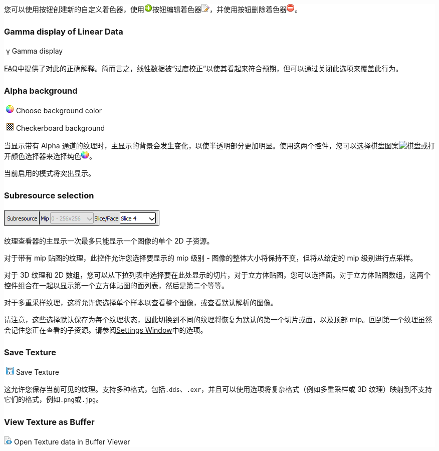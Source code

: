 您可以使用按钮创建新的自定义着色器，使用![添加](add.png)按钮编辑着色器![page_white_edit](page_white_edit.png)，并使用按钮删除着色器![删除](del.png)。

### Gamma display of Linear Data

​		γ Gamma display

 [FAQ](https://renderdoc.org/docs/getting_started/faq.html#gamma-linear-display)中提供了对此的正确解释。简而言之，线性数据被“过度校正”以使其看起来符合预期，但可以通过关闭此选项来覆盖此行为。

### Alpha background

​		![color_wheel](color_wheel.png) Choose background color

​		![checkerboard](checkerboard.png) Checkerboard background

当显示带有 Alpha 通道的纹理时，主显示的背景会发生变化，以使半透明部分更加明显。使用这两个控件，您可以选择棋盘图案![棋盘](https://renderdoc.org/docs/_images/checkerboard.png)或打开颜色选择器来选择纯色![色轮](color_wheel.png)。

当前启用的模式将突出显示。

### Subresource selection

<img src="SubresourceSelect.png">

纹理查看器的主显示一次最多只能显示一个图像的单个 2D 子资源。

对于带有 mip 贴图的纹理，此控件允许您选择要显示的 mip 级别 - 图像的整体大小将保持不变，但将从给定的 mip 级别进行点采样。

对于 3D 纹理和 2D 数组，您可以从下拉列表中选择要在此处显示的切片，对于立方体贴图，您可以选择面。对于立方体贴图数组，这两个控件组合在一起以显示第一个立方体贴图的面列表，然后是第二个等等。

对于多重采样纹理，这将允许您选择单个样本以查看整个图像，或查看默认解析的图像。

请注意，这些选择默认保存为每个纹理状态，因此切换到不同的纹理将恢复为默认的第一个切片或面，以及顶部 mip。回到第一个纹理虽然会记住您正在查看的子资源。请参阅[Settings Window](https://renderdoc.org/docs/window/settings_window.html)中的选项。

### Save Texture

​		![save](save.png) Save Texture

这允许您保存当前可见的纹理。支持多种格式，包括`.dds`、`.exr`，并且可以使用选项将复杂格式（例如多重采样或 3D 纹理）映射到不支持它们的格式，例如`.png`或`.jpg`。

### View Texture as Buffer

![page_white_code](page_white_code.png) Open Texture data in Buffer Viewer
